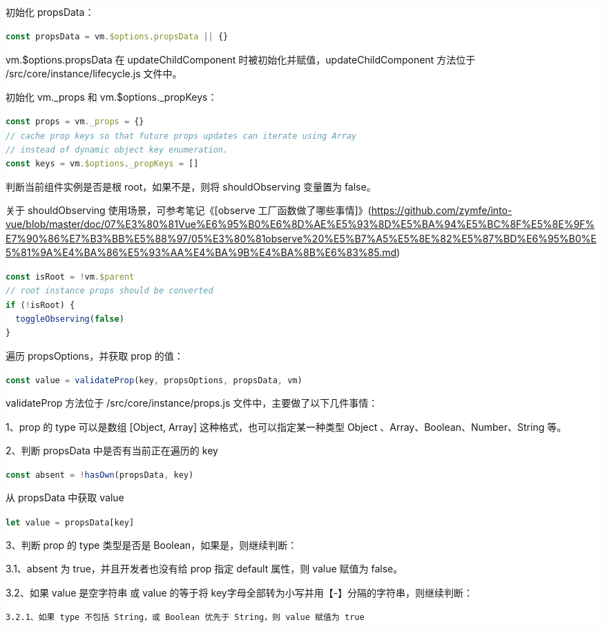 初始化 propsData：

``` javascript
const propsData = vm.$options.propsData || {}
```

vm.$options.propsData 在 updateChildComponent 时被初始化并赋值，updateChildComponent 方法位于 /src/core/instance/lifecycle.js 文件中。

初始化 vm._props 和 vm.$options._propKeys：

``` javascript
const props = vm._props = {}
// cache prop keys so that future props updates can iterate using Array
// instead of dynamic object key enumeration.
const keys = vm.$options._propKeys = []
```

判断当前组件实例是否是根 root，如果不是，则将 shouldObserving 变量置为 false。

关于 shouldObserving 使用场景，可参考笔记《[observe 工厂函数做了哪些事情]》(https://github.com/zymfe/into-vue/blob/master/doc/07%E3%80%81Vue%E6%95%B0%E6%8D%AE%E5%93%8D%E5%BA%94%E5%BC%8F%E5%8E%9F%E7%90%86%E7%B3%BB%E5%88%97/05%E3%80%81observe%20%E5%B7%A5%E5%8E%82%E5%87%BD%E6%95%B0%E5%81%9A%E4%BA%86%E5%93%AA%E4%BA%9B%E4%BA%8B%E6%83%85.md)

``` javascript
const isRoot = !vm.$parent
// root instance props should be converted
if (!isRoot) {
  toggleObserving(false)
}
```

遍历 propsOptions，并获取 prop 的值：

``` javascript
const value = validateProp(key, propsOptions, propsData, vm)
```

validateProp 方法位于 /src/core/instance/props.js 文件中，主要做了以下几件事情：

1、prop 的 type 可以是数组 [Object, Array] 这种格式，也可以指定某一种类型 Object 、Array、Boolean、Number、String 等。

2、判断 propsData 中是否有当前正在遍历的 key

``` javascript
const absent = !hasOwn(propsData, key)
```

从 propsData 中获取 value

``` javascript
let value = propsData[key]
```

3、判断 prop 的 type 类型是否是 Boolean，如果是，则继续判断：

  3.1、absent 为 true，并且开发者也没有给 prop 指定 default 属性，则 value 赋值为 false。

  3.2、如果 value 是空字符串 或 value 的等于将 key字母全部转为小写并用【-】分隔的字符串，则继续判断：

    3.2.1、如果 type 不包括 String，或 Boolean 优先于 String，则 value 赋值为 true
